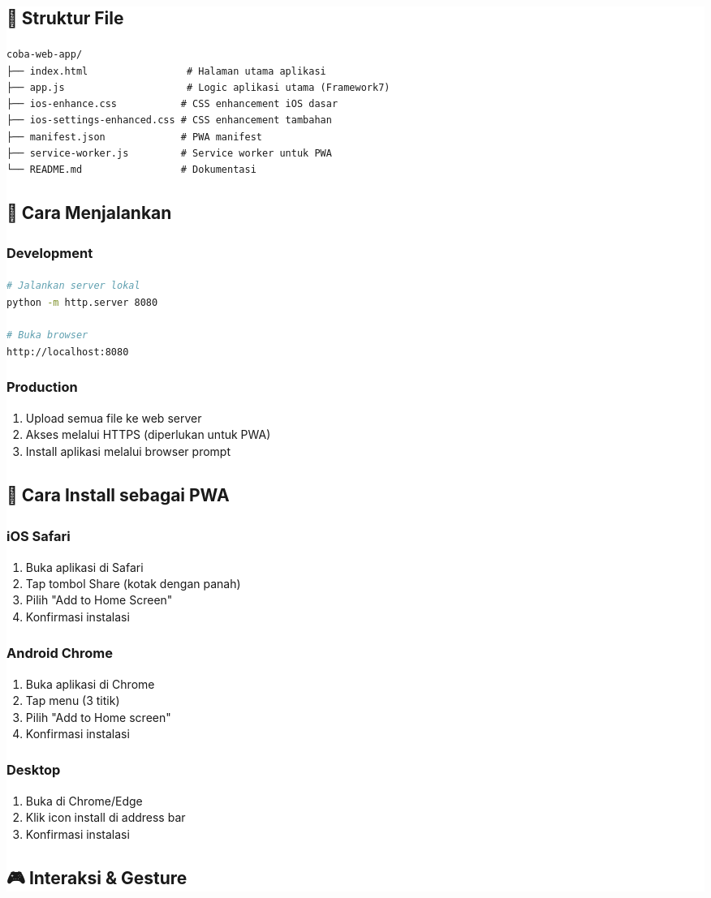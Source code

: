 ## 📂 Struktur File

```
coba-web-app/
├── index.html                 # Halaman utama aplikasi
├── app.js                     # Logic aplikasi utama (Framework7)
├── ios-enhance.css           # CSS enhancement iOS dasar
├── ios-settings-enhanced.css # CSS enhancement tambahan
├── manifest.json             # PWA manifest
├── service-worker.js         # Service worker untuk PWA
└── README.md                 # Dokumentasi
```

## 🚀 Cara Menjalankan

### Development
```bash
# Jalankan server lokal
python -m http.server 8080

# Buka browser
http://localhost:8080
```

### Production
1. Upload semua file ke web server
2. Akses melalui HTTPS (diperlukan untuk PWA)
3. Install aplikasi melalui browser prompt

## 📱 Cara Install sebagai PWA

### iOS Safari
1. Buka aplikasi di Safari
2. Tap tombol Share (kotak dengan panah)
3. Pilih "Add to Home Screen"
4. Konfirmasi instalasi

### Android Chrome
1. Buka aplikasi di Chrome
2. Tap menu (3 titik)
3. Pilih "Add to Home screen"
4. Konfirmasi instalasi

### Desktop
1. Buka di Chrome/Edge
2. Klik icon install di address bar
3. Konfirmasi instalasi

## 🎮 Interaksi & Gesture
